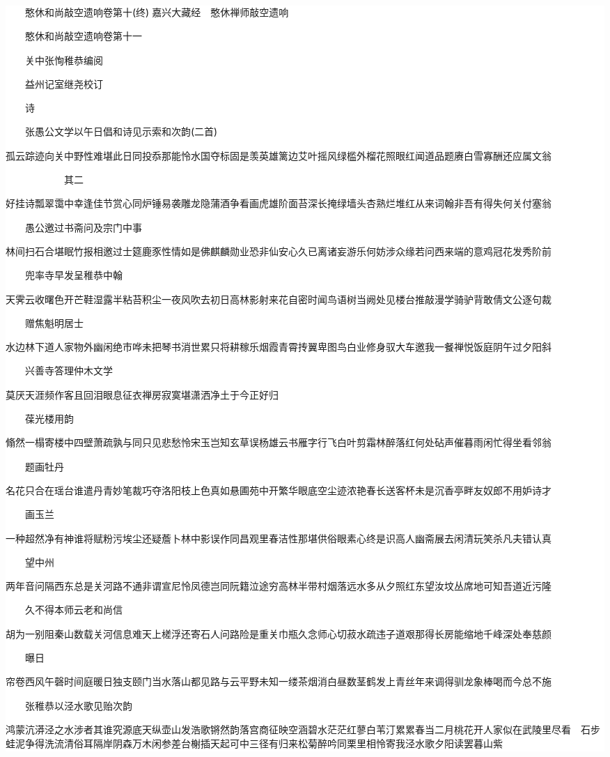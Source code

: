 　　憨休和尚敲空遗响卷第十(终)
嘉兴大藏经　憨休禅师敲空遗响


　　憨休和尚敲空遗响卷第十一

　　关中张恂稚恭编阅

　　益州记室继尧校订

　　诗

　　张愚公文学以午日倡和诗见示索和次韵(二首)

孤云踪迹向关中野性难堪此日同投忝那能怜水国夺标固是羡英雄篱边艾叶摇风绿槛外榴花照眼红闻道品题赓白雪寡酬还应属文翁

　　　　　　其二

好挂诗瓢翠霭中幸逢佳节赏心同炉锤易袭雕龙隐蒲酒争看画虎雄阶面苔深长掩绿墙头杏熟烂堆红从来词翰非吾有得失何关付塞翁

　　愚公邀过书斋问及宗门中事

林间扫石合堪眠竹报相邀过士筵鹿豕性情如是佛麒麟勋业恐非仙安心久已离诸妄游乐何妨涉众缘若问西来端的意鸡冠花发秀阶前

　　兜率寺早发呈稚恭中翰

天霁云收曙色开芒鞋湿露半粘苔积尘一夜风吹去初日高林影射来花自密时闻鸟语树当阙处见楼台推敲漫学骑驴背敢倩文公逐句裁

　　赠焦魁明居士

水边林下道人家物外幽闲绝市哗未把琴书消世累只将耕稼乐烟霞青霄抟翼卑图鸟白业修身驭大车邀我一餐禅悦饭庭阴午过夕阳斜

　　兴善寺答理仲木文学

莫厌天涯频作客且回泪眼息征衣禅房寂寞堪潇洒净土于今正好归

　　葆光楼用韵

翛然一榻寄楼中四壁萧疏孰与同只见悲愁怜宋玉岂知玄草误杨雄云书雁字行飞白叶剪霜林醉落红何处砧声催暮雨闲忙得坐看邻翁

　　题画牡丹

名花只合在瑶台谁遣丹青妙笔裁巧夺洛阳枝上色真如悬圃苑中开繁华眼底空尘迹浓艳春长送客杯未是沉香亭畔友奴郎不用妒诗才

　　画玉兰

一种超然净有神谁将赋粉污埃尘还疑薝卜林中影误作同昌观里春洁性那堪供俗眼素心终是识高人幽斋展去闲清玩笑杀凡夫错认真

　　望中州

两年音问隔西东总是关河路不通非谓宣尼怜凤德岂同阮籍泣途穷高林半带村烟落远水多从夕照红东望汝坟丛席地可知吾道近污隆

　　久不得本师云老和尚信

胡为一别阻秦山数载关河信息难天上槎浮还寄石人问路险是重关巾瓶久念师心切菽水疏违子道艰那得长房能缩地千峰深处奉慈颜

　　曝日

帘卷西风午磬时间庭暖日独支颐门当水落山都见路与云平野未知一缕茶烟消白昼数茎鹤发上青丝年来调得驯龙象棒喝而今总不施

　　张稚恭以泾水歌见贻次韵

鸿蒙沆漭泾之水涉者其谁究源底天纵壶山发浩歌锵然韵落宫商征映空涵碧水茫茫红蓼白苇汀累累春当二月桃花开人家似在武陵里尽看　石步蛙泥争得洗流清俗耳隔岸阴森万木闲参差台榭插天起可中三径有归来松菊醉吟同栗里相怜寄我泾水歌夕阳读罢暮山紫
